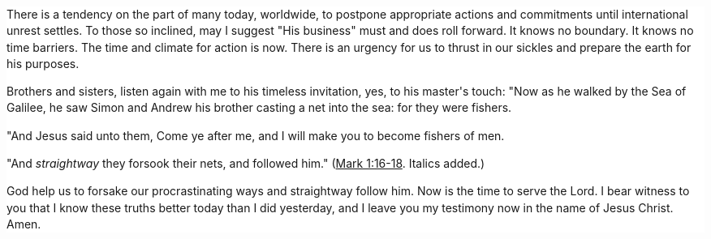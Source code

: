 There is a tendency on the part of many today, worldwide, to postpone
appropriate actions and commitments until international unrest settles. To
those so inclined, may I suggest "His business" must and does roll forward. It
knows no boundary. It knows no time barriers. The time and climate for action
is now. There is an urgency for us to thrust in our sickles and prepare the
earth for his purposes.

Brothers and sisters, listen again with me to his timeless invitation, yes, to
his master's touch: "Now as he walked by the Sea of Galilee, he saw Simon and
Andrew his brother casting a net into the sea: for they were fishers.

"And Jesus said unto them, Come ye after me, and I will make you to become
fishers of men.

"And _straightway_ they forsook their nets, and followed him." ([Mark
1:16-18](https://www.lds.org/scriptures/nt/mark/1.16-18?lang=eng#15). Italics
added.)

God help us to forsake our procrastinating ways and straightway follow him.
Now is the time to serve the Lord. I bear witness to you that I know these
truths better today than I did yesterday, and I leave you my testimony now in
the name of Jesus Christ. Amen.

